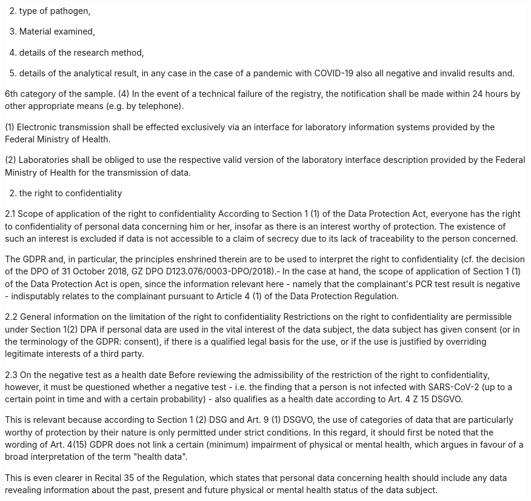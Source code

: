 2. type of pathogen,

3. Material examined,

4. details of the research method,

5. details of the analytical result, in any case in the case of a pandemic with COVID-19 also all negative and invalid results and.

6th category of the sample.
(4) In the event of a technical failure of the registry, the notification shall be made within 24 hours by other appropriate means (e.g. by telephone).

(1) Electronic transmission shall be effected exclusively via an interface for laboratory information systems provided by the Federal Ministry of Health.

(2) Laboratories shall be obliged to use the respective valid version of the laboratory interface description provided by the Federal Ministry of Health for the transmission of data.

2. the right to confidentiality

2.1 Scope of application of the right to confidentiality
According to Section 1 (1) of the Data Protection Act, everyone has the right to confidentiality of personal data concerning him or her, insofar as there is an interest worthy of protection. The existence of such an interest is excluded if data is not accessible to a claim of secrecy due to its lack of traceability to the person concerned.

The GDPR and, in particular, the principles enshrined therein are to be used to interpret the right to confidentiality (cf. the decision of the DPO of 31 October 2018, GZ DPO D123.076/0003-DPO/2018).‑
In the case at hand, the scope of application of Section 1 (1) of the Data Protection Act is open, since the information relevant here - namely that the complainant's PCR test result is negative - indisputably relates to the complainant pursuant to Article 4 (1) of the Data Protection Regulation.

2.2 General information on the limitation of the right to confidentiality
Restrictions on the right to confidentiality are permissible under Section 1(2) DPA if personal data are used in the vital interest of the data subject, the data subject has given consent (or in the terminology of the GDPR: consent), if there is a qualified legal basis for the use, or if the use is justified by overriding legitimate interests of a third party.

2.3 On the negative test as a health date
Before reviewing the admissibility of the restriction of the right to confidentiality, however, it must be questioned whether a negative test - i.e. the finding that a person is not infected with SARS-CoV-2 (up to a certain point in time and with a certain probability) - also qualifies as a health date according to Art. 4 Z 15 DSGVO.

This is relevant because according to Section 1 (2) DSG and Art. 9 (1) DSGVO, the use of categories of data that are particularly worthy of protection by their nature is only permitted under strict conditions.
In this regard, it should first be noted that the wording of Art. 4(15) GDPR does not link a certain (minimum) impairment of physical or mental health, which argues in favour of a broad interpretation of the term "health data".

This is even clearer in Recital 35 of the Regulation, which states that personal data concerning health should include any data revealing information about the past, present and future physical or mental health status of the data subject.
